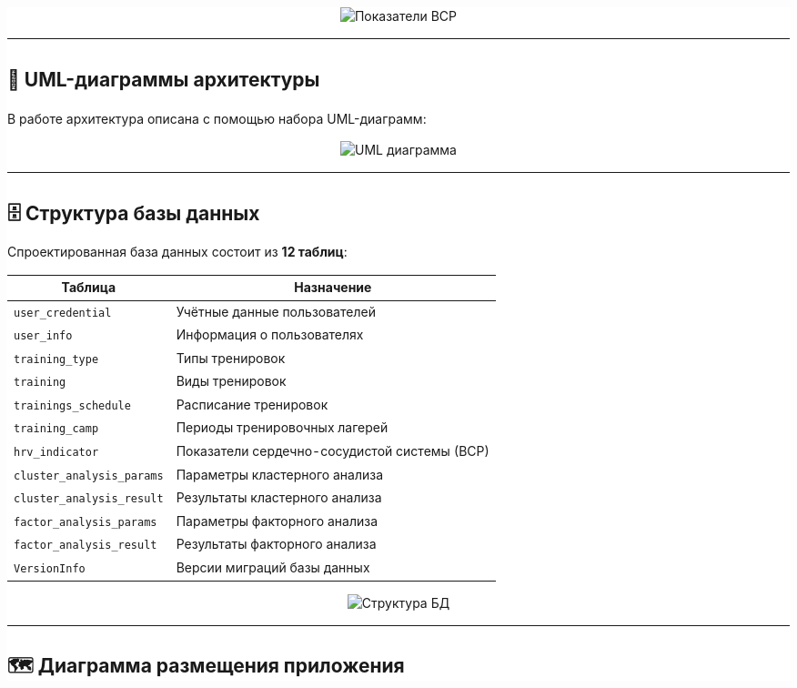 <p align="center">
  <img width="546" alt="Показатели ВСР" src="https://github.com/user-attachments/assets/1feda6de-c9a1-4b5c-a640-6d34986cedd4" />
</p>

---

## 🧩 UML-диаграммы архитектуры

В работе архитектура описана с помощью набора UML-диаграмм:

<p align="center">
  <img width="527" alt="UML диаграмма" src="https://github.com/user-attachments/assets/3c9a2d6a-79ab-45ba-b2bb-9d79f610dfd9" />
</p>

---

## 🗄 Структура базы данных

Спроектированная база данных состоит из **12 таблиц**:

| Таблица                    | Назначение                                          |
|-----------------------------|-----------------------------------------------------|
| `user_credential`           | Учётные данные пользователей                        |
| `user_info`                 | Информация о пользователях                         |
| `training_type`             | Типы тренировок                                    |
| `training`                  | Виды тренировок                                    |
| `trainings_schedule`        | Расписание тренировок                              |
| `training_camp`             | Периоды тренировочных лагерей                      |
| `hrv_indicator`             | Показатели сердечно-сосудистой системы (ВСР)        |
| `cluster_analysis_params`   | Параметры кластерного анализа                      |
| `cluster_analysis_result`   | Результаты кластерного анализа                     |
| `factor_analysis_params`    | Параметры факторного анализа                       |
| `factor_analysis_result`    | Результаты факторного анализа                      |
| `VersionInfo`               | Версии миграций базы данных                        |

<p align="center">
  <img width="586" alt="Структура БД" src="https://github.com/user-attachments/assets/73886f72-29e0-43e8-91ed-5d7d3b90e9a7" />
</p>

---

## 🗺 Диаграмма размещения приложения
